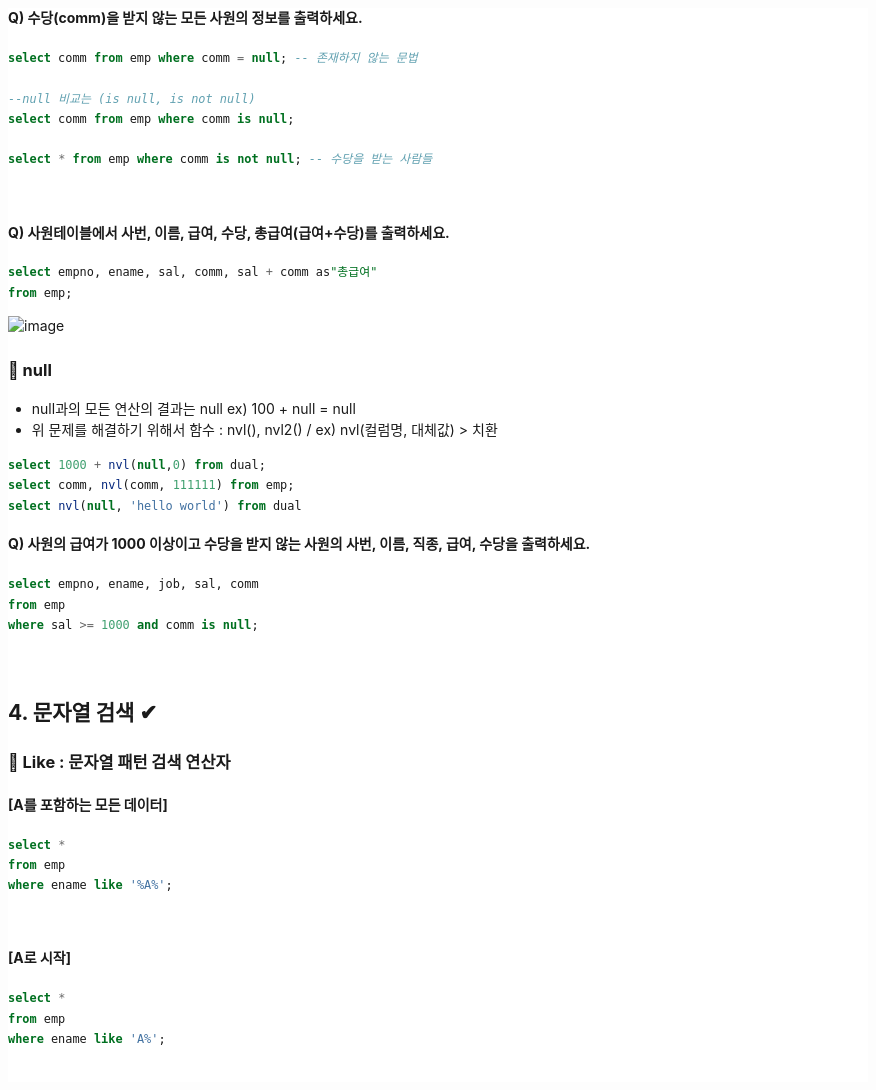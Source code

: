 #### Q) 수당(comm)을 받지 않는 모든 사원의 정보를 출력하세요.
```sql
select comm from emp where comm = null; -- 존재하지 않는 문법

--null 비교는 (is null, is not null) 
select comm from emp where comm is null;

select * from emp where comm is not null; -- 수당을 받는 사람들
```
<br>

#### Q) 사원테이블에서 사번, 이름, 급여, 수당, 총급여(급여+수당)를 출력하세요.
```sql
select empno, ename, sal, comm, sal + comm as"총급여"
from emp;
```
![image](https://user-images.githubusercontent.com/111114507/192415122-1d9b3ec4-f83c-4f01-ab89-298604c3445a.png)
<br>

### 🔔 null
- null과의 모든 연산의 결과는 null ex) 100 + null = null
- 위 문제를 해결하기 위해서 함수 : nvl(), nvl2()  / ex) nvl(컬럼명, 대체값) > 치환
```sql
select 1000 + nvl(null,0) from dual;
select comm, nvl(comm, 111111) from emp;
select nvl(null, 'hello world') from dual
```

#### Q) 사원의 급여가 1000 이상이고 수당을 받지 않는 사원의 사번, 이름, 직종, 급여, 수당을 출력하세요.
```sql
select empno, ename, job, sal, comm
from emp
where sal >= 1000 and comm is null;
```
<br>

## 4. 문자열 검색 ✔
### 🔔 Like : 문자열 패턴 검색 연산자
#### [A를 포함하는 모든 데이터]
```sql
select *
from emp
where ename like '%A%';
```
<br>

#### [A로 시작]
```sql
select *
from emp
where ename like 'A%';
```
<br>

